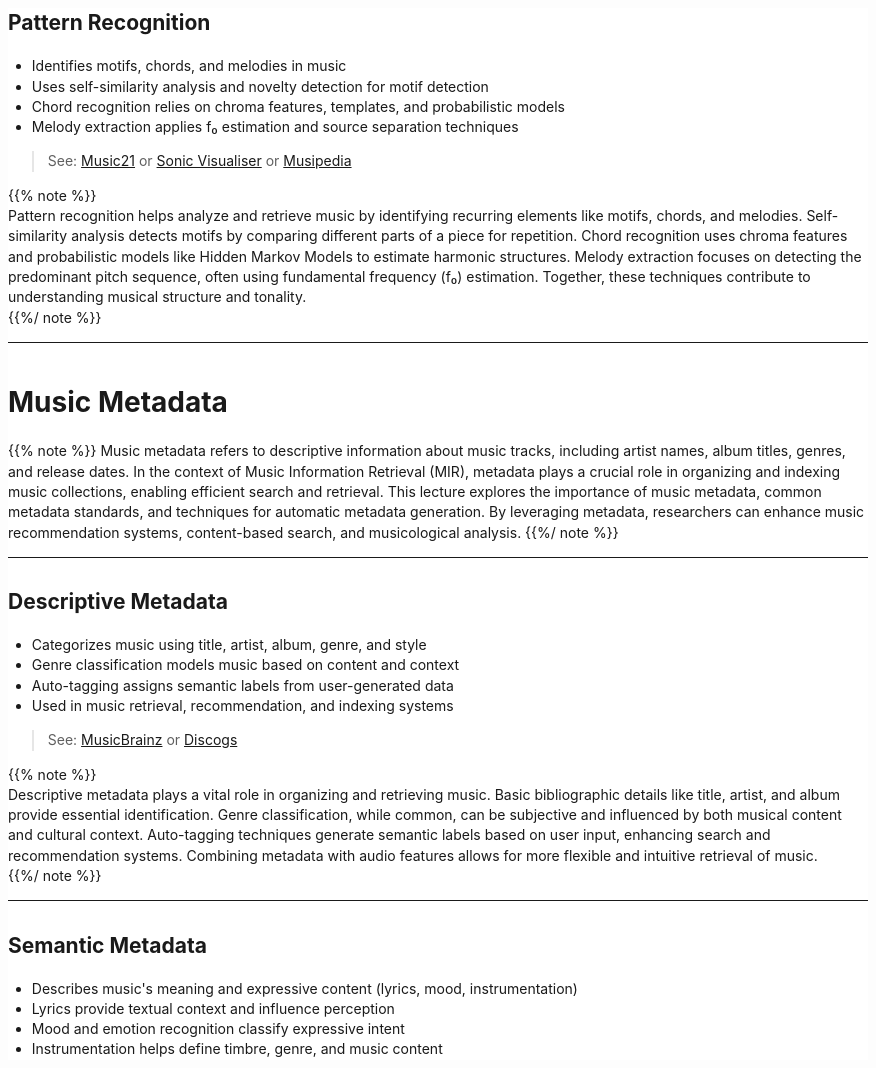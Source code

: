 ## **Pattern Recognition**  
- Identifies motifs, chords, and melodies in music  
- Uses self-similarity analysis and novelty detection for motif detection  
- Chord recognition relies on chroma features, templates, and probabilistic models  
- Melody extraction applies f₀ estimation and source separation techniques  

> See: [Music21](http://web.mit.edu/music21/) or [Sonic Visualiser](https://www.sonicvisualiser.org/) or [Musipedia](https://www.musipedia.org/)

{{% note %}}  
Pattern recognition helps analyze and retrieve music by identifying recurring elements like motifs, chords, and melodies. Self-similarity analysis detects motifs by comparing different parts of a piece for repetition. Chord recognition uses chroma features and probabilistic models like Hidden Markov Models to estimate harmonic structures. Melody extraction focuses on detecting the predominant pitch sequence, often using fundamental frequency (f₀) estimation. Together, these techniques contribute to understanding musical structure and tonality.  
{{%/ note %}}  

---

# Music Metadata

{{% note %}}
Music metadata refers to descriptive information about music tracks, including artist names, album titles, genres, and release dates. In the context of Music Information Retrieval (MIR), metadata plays a crucial role in organizing and indexing music collections, enabling efficient search and retrieval. This lecture explores the importance of music metadata, common metadata standards, and techniques for automatic metadata generation. By leveraging metadata, researchers can enhance music recommendation systems, content-based search, and musicological analysis.
{{%/ note %}}

---

## **Descriptive Metadata**  
- Categorizes music using title, artist, album, genre, and style  
- Genre classification models music based on content and context  
- Auto-tagging assigns semantic labels from user-generated data  
- Used in music retrieval, recommendation, and indexing systems  

> See: [MusicBrainz](https://musicbrainz.org/) or [Discogs](https://www.discogs.com/)

{{% note %}}  
Descriptive metadata plays a vital role in organizing and retrieving music. Basic bibliographic details like title, artist, and album provide essential identification. Genre classification, while common, can be subjective and influenced by both musical content and cultural context. Auto-tagging techniques generate semantic labels based on user input, enhancing search and recommendation systems. Combining metadata with audio features allows for more flexible and intuitive retrieval of music.  
{{%/ note %}}  

---

## **Semantic Metadata**  
- Describes music's meaning and expressive content (lyrics, mood, instrumentation)  
- Lyrics provide textual context and influence perception  
- Mood and emotion recognition classify expressive intent  
- Instrumentation helps define timbre, genre, and music content  
